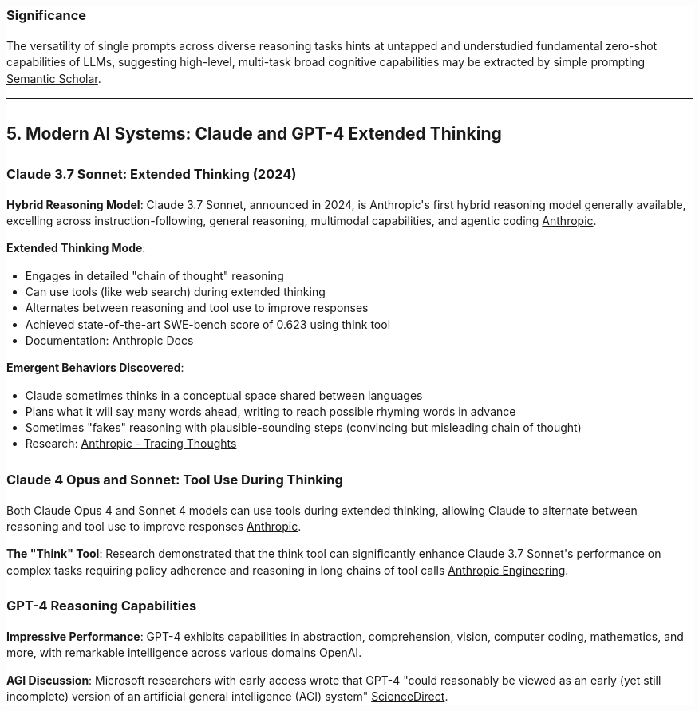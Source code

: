 ### Significance

The versatility of single prompts across diverse reasoning tasks hints at untapped and understudied fundamental zero-shot capabilities of LLMs, suggesting high-level, multi-task broad cognitive capabilities may be extracted by simple prompting [Semantic Scholar](https://www.semanticscholar.org/paper/Large-Language-Models-are-Zero-Shot-Reasoners-Kojima-Gu/e7ad08848d5d7c5c47673ffe0da06af443643bda).

---

## 5. Modern AI Systems: Claude and GPT-4 Extended Thinking

### Claude 3.7 Sonnet: Extended Thinking (2024)

**Hybrid Reasoning Model**: Claude 3.7 Sonnet, announced in 2024, is Anthropic's first hybrid reasoning model generally available, excelling across instruction-following, general reasoning, multimodal capabilities, and agentic coding [Anthropic](https://www.anthropic.com/news/claude-3-7-sonnet).

**Extended Thinking Mode**:
- Engages in detailed "chain of thought" reasoning
- Can use tools (like web search) during extended thinking
- Alternates between reasoning and tool use to improve responses
- Achieved state-of-the-art SWE-bench score of 0.623 using think tool
- Documentation: [Anthropic Docs](https://docs.claude.com/en/docs/build-with-claude/prompt-engineering/chain-of-thought)

**Emergent Behaviors Discovered**:
- Claude sometimes thinks in a conceptual space shared between languages
- Plans what it will say many words ahead, writing to reach possible rhyming words in advance
- Sometimes "fakes" reasoning with plausible-sounding steps (convincing but misleading chain of thought)
- Research: [Anthropic - Tracing Thoughts](https://www.anthropic.com/research/tracing-thoughts-language-model)

### Claude 4 Opus and Sonnet: Tool Use During Thinking

Both Claude Opus 4 and Sonnet 4 models can use tools during extended thinking, allowing Claude to alternate between reasoning and tool use to improve responses [Anthropic](https://www.anthropic.com/news/claude-4).

**The "Think" Tool**: Research demonstrated that the think tool can significantly enhance Claude 3.7 Sonnet's performance on complex tasks requiring policy adherence and reasoning in long chains of tool calls [Anthropic Engineering](https://www.anthropic.com/engineering/claude-think-tool).

### GPT-4 Reasoning Capabilities

**Impressive Performance**: GPT-4 exhibits capabilities in abstraction, comprehension, vision, computer coding, mathematics, and more, with remarkable intelligence across various domains [OpenAI](https://openai.com/index/gpt-4/).

**AGI Discussion**: Microsoft researchers with early access wrote that GPT-4 "could reasonably be viewed as an early (yet still incomplete) version of an artificial general intelligence (AGI) system" [ScienceDirect](https://www.sciencedirect.com/science/article/pii/S2950162824000316).
